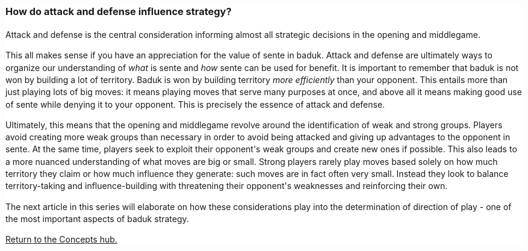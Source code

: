 ### How do attack and defense influence strategy?

Attack and defense is the central consideration informing almost all strategic decisions in the opening and middlegame.

This all makes sense if you have an appreciation for the value of sente in baduk.
Attack and defense are ultimately ways to organize our understanding of *what* is sente and *how* sente can be used for benefit.
It is important to remember that baduk is not won by building a lot of territory.
Baduk is won by building territory *more efficiently* than your opponent.
This entails more than just playing lots of big moves: it means playing moves that serve many purposes at once, and above all it means making good use of sente while denying it to your opponent.
This is precisely the essence of attack and defense.

Ultimately, this means that the opening and middlegame revolve around the identification of weak and strong groups.
Players avoid creating more weak groups than necessary in order to avoid being attacked and giving up advantages to the opponent in sente.
At the same time, players seek to exploit their opponent's weak groups and create new ones if possible.
This also leads to a more nuanced understanding of what moves are big or small.
Strong players rarely play moves based solely on how much territory they claim or how much influence they generate: such moves are in fact often very small.
Instead they look to balance territory-taking and influence-building with threatening their opponent's weaknesses and reinforcing their own.

The next article in this series will elaborate on how these considerations play into the determination of direction of play - one of the most important aspects of baduk strategy.

[Return to the Concepts hub.](/concepts/)

</section>